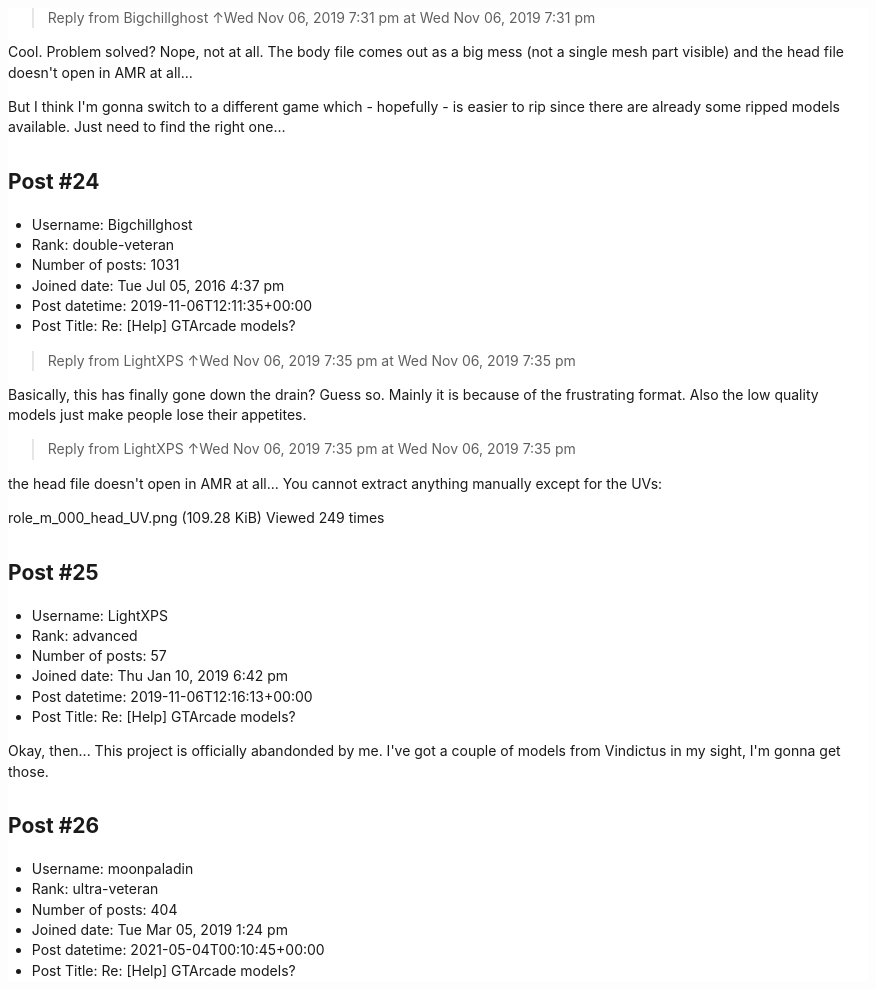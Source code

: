 > Reply from Bigchillghost ↑Wed Nov 06, 2019 7:31 pm at Wed Nov 06, 2019 7:31 pm
>
> 
Cool. Problem solved?
Nope, not at all. The body file comes out as a big mess (not a single mesh part visible) and the head file doesn't open in AMR at all...

But I think I'm gonna switch to a different game which - hopefully - is easier to rip since there are already some ripped models available. Just need to find the right one...
## Post #24
- Username: Bigchillghost
- Rank: double-veteran
- Number of posts: 1031
- Joined date: Tue Jul 05, 2016 4:37 pm
- Post datetime: 2019-11-06T12:11:35+00:00
- Post Title: Re: [Help] GTArcade models?

> Reply from LightXPS ↑Wed Nov 06, 2019 7:35 pm at Wed Nov 06, 2019 7:35 pm
>
> 
Basically, this has finally gone down the drain?
Guess so. Mainly it is because of the frustrating format. Also the low quality models just make people lose their appetites.

> Reply from LightXPS ↑Wed Nov 06, 2019 7:35 pm at Wed Nov 06, 2019 7:35 pm
>
> 
the head file doesn't open in AMR at all...
You cannot extract anything manually except for the UVs:



role_m_000_head_UV.png (109.28 KiB) Viewed 249 times
## Post #25
- Username: LightXPS
- Rank: advanced
- Number of posts: 57
- Joined date: Thu Jan 10, 2019 6:42 pm
- Post datetime: 2019-11-06T12:16:13+00:00
- Post Title: Re: [Help] GTArcade models?

Okay, then... This project is officially abandonded by me. I've got a couple of models from Vindictus in my sight, I'm gonna get those.
## Post #26
- Username: moonpaladin
- Rank: ultra-veteran
- Number of posts: 404
- Joined date: Tue Mar 05, 2019 1:24 pm
- Post datetime: 2021-05-04T00:10:45+00:00
- Post Title: Re: [Help] GTArcade models?

